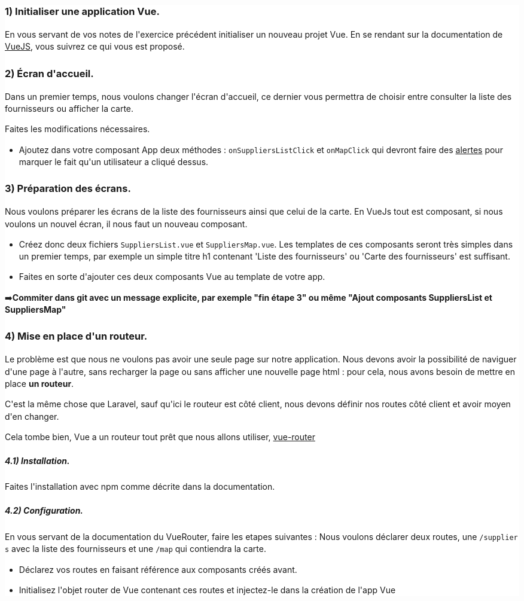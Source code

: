 ### 1) Initialiser une application Vue.
En vous servant de vos notes de l'exercice précédent initialiser un nouveau projet Vue.
En se rendant sur la documentation de [VueJS](https://vuejs.org/guide/quick-start.html#creating-a-vue-application), vous suivrez ce qui vous est proposé.

### 2) Écran d'accueil.

Dans un premier temps, nous voulons changer l'écran d'accueil, ce dernier vous permettra de choisir entre consulter la liste des fournisseurs ou afficher la carte.

Faites les modifications nécessaires.

- Ajoutez dans votre composant App deux méthodes : `onSuppliersListClick` et `onMapClick` qui devront faire des [alertes](https://developer.mozilla.org/fr/docs/Web/API/Window/alert) pour marquer le fait qu'un utilisateur a cliqué dessus.

### 3) Préparation des écrans.

Nous voulons préparer les écrans de la liste des fournisseurs ainsi que celui de la carte. En VueJs tout est composant, si nous voulons un nouvel écran, il nous faut un nouveau composant.

- Créez donc deux fichiers `SuppliersList.vue` et `SuppliersMap.vue`. Les templates de ces composants seront très simples dans un premier temps, par exemple un simple titre h1 contenant 'Liste des fournisseurs' ou 'Carte des fournisseurs' est suffisant.

- Faites en sorte d'ajouter ces deux composants Vue au template de votre app.

➡️**Commiter dans git avec un message explicite, par exemple "fin étape 3" ou même "Ajout composants SuppliersList et SuppliersMap"**

### 4) Mise en place d'un routeur.

Le problème est que nous ne voulons pas avoir une seule page sur notre application.
Nous devons avoir la possibilité de naviguer d'une page à l'autre, sans recharger la page ou sans afficher une nouvelle page html : pour cela, nous avons besoin de mettre en place **un routeur**.

C'est la même chose que Laravel, sauf qu'ici le routeur est côté client, nous devons définir nos routes côté client et avoir moyen d'en changer.

Cela tombe bien, Vue a un routeur tout prêt que nous allons utiliser, [vue-router](https://router.vuejs.org/)

##### 4.1) Installation.

Faites l'installation avec npm comme décrite dans la documentation. 


##### 4.2) Configuration.

En vous servant de la documentation du VueRouter, faire les etapes suivantes : 
Nous voulons déclarer deux routes, une `/suppliers` avec la liste des fournisseurs et une `/map` qui contiendra la carte.

- Déclarez vos routes  en faisant référence aux composants créés avant.

- Initialisez l'objet router de Vue contenant ces routes et injectez-le dans la création de l'app Vue
